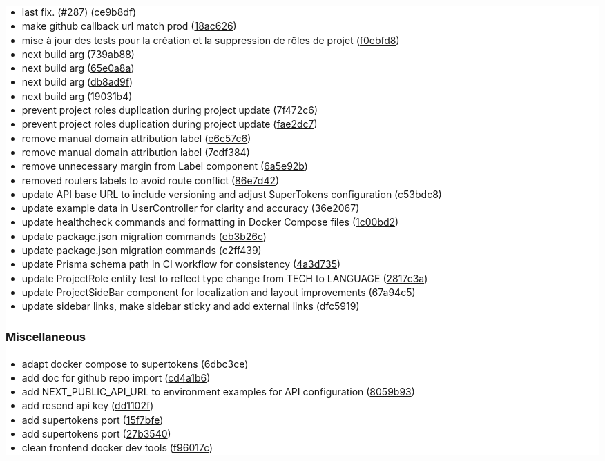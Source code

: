 * last fix. ([#287](https://github.com/opensource-together/opensource-together/issues/287)) ([ce9b8df](https://github.com/opensource-together/opensource-together/commit/ce9b8dffdf4c87bbe5551c437699c8c703bcd292))
* make github callback url match prod ([18ac626](https://github.com/opensource-together/opensource-together/commit/18ac6264440f7451f2abaf037eff5be0f786bcc3))
* mise à jour des tests pour la création et la suppression de rôles de projet ([f0ebfd8](https://github.com/opensource-together/opensource-together/commit/f0ebfd86b1433846cb7a3a55d831617765a551e7))
* next build arg ([739ab88](https://github.com/opensource-together/opensource-together/commit/739ab881a4ac135f97ffd7145d416f8419990174))
* next build arg ([65e0a8a](https://github.com/opensource-together/opensource-together/commit/65e0a8a56e33f5fd74399bd4f8d9083c17fd10fd))
* next build arg ([db8ad9f](https://github.com/opensource-together/opensource-together/commit/db8ad9fdec6faf585128d7b3108498ee05c2f8a6))
* next build arg ([19031b4](https://github.com/opensource-together/opensource-together/commit/19031b4649a0d36ce3c2715f430d3a21bd02751d))
* prevent project roles duplication during project update ([7f472c6](https://github.com/opensource-together/opensource-together/commit/7f472c66e828fc117ed06148252e6d4ef080415a))
* prevent project roles duplication during project update ([fae2dc7](https://github.com/opensource-together/opensource-together/commit/fae2dc701b0bcbff4cf5e0d87fabb655cfa41c5b))
* remove manual domain attribution label ([e6c57c6](https://github.com/opensource-together/opensource-together/commit/e6c57c6a12cccf47e2299409360724494655383f))
* remove manual domain attribution label ([7cdf384](https://github.com/opensource-together/opensource-together/commit/7cdf3849c5fa26adaa4986924aa94f8183753483))
* remove unnecessary margin from Label component ([6a5e92b](https://github.com/opensource-together/opensource-together/commit/6a5e92b0a0907552694b28a4464ea978cc2e46ee))
* removed routers labels to avoid route conflict ([86e7d42](https://github.com/opensource-together/opensource-together/commit/86e7d420a5032371731650bc99a00f008b5c2f04))
* update API base URL to include versioning and adjust SuperTokens configuration ([c53bdc8](https://github.com/opensource-together/opensource-together/commit/c53bdc89fc5b0014b025a1a88b497ac7f44e0cf1))
* update example data in UserController for clarity and accuracy ([36e2067](https://github.com/opensource-together/opensource-together/commit/36e2067c8f55d66b418c02e4ce10fe62e00706dc))
* update healthcheck commands and formatting in Docker Compose files ([1c00bd2](https://github.com/opensource-together/opensource-together/commit/1c00bd2c91cc6b250f4bfaf6da71faec232ad763))
* update package.json migration commands ([eb3b26c](https://github.com/opensource-together/opensource-together/commit/eb3b26cce1c150dbad3caabfed1d6b47bfd54344))
* update package.json migration commands ([c2ff439](https://github.com/opensource-together/opensource-together/commit/c2ff439c77aab7633aea3fe6acec4f8e8e751a32))
* update Prisma schema path in CI workflow for consistency ([4a3d735](https://github.com/opensource-together/opensource-together/commit/4a3d7351669cd81b1ca6c7899e0336aa2d2380af))
* update ProjectRole entity test to reflect type change from TECH to LANGUAGE ([2817c3a](https://github.com/opensource-together/opensource-together/commit/2817c3a43d9f3a896f5bcfab835243a3c17007eb))
* update ProjectSideBar component for localization and layout improvements ([67a94c5](https://github.com/opensource-together/opensource-together/commit/67a94c5f533ac510396084baaa70e954bc08011a))
* update sidebar links, make sidebar sticky and add external links ([dfc5919](https://github.com/opensource-together/opensource-together/commit/dfc5919b6f63a8a2d2abcabdd845691abe343a0b))


### Miscellaneous

* adapt docker compose to supertokens ([6dbc3ce](https://github.com/opensource-together/opensource-together/commit/6dbc3ce4f2e7c1649f3dcdcb77c8c6579eb2831c))
* add doc for github repo import ([cd4a1b6](https://github.com/opensource-together/opensource-together/commit/cd4a1b64a1bb46419f0f18d480c20a63508ca73c))
* add NEXT_PUBLIC_API_URL to environment examples for API configuration ([8059b93](https://github.com/opensource-together/opensource-together/commit/8059b9377fe676daad9bd2136775cf00f49a2abf))
* add resend api key ([dd1102f](https://github.com/opensource-together/opensource-together/commit/dd1102f7779859921a3788085bc8eae5f564b3c5))
* add supertokens port ([15f7bfe](https://github.com/opensource-together/opensource-together/commit/15f7bfee6d3bde01677cd6d443c9ace628c65f75))
* add supertokens port ([27b3540](https://github.com/opensource-together/opensource-together/commit/27b3540a6bede2495daf5dc85e85d17984961466))
* clean frontend docker dev tools ([f96017c](https://github.com/opensource-together/opensource-together/commit/f96017c60937cc32d6589baca448b3845793cb0f))